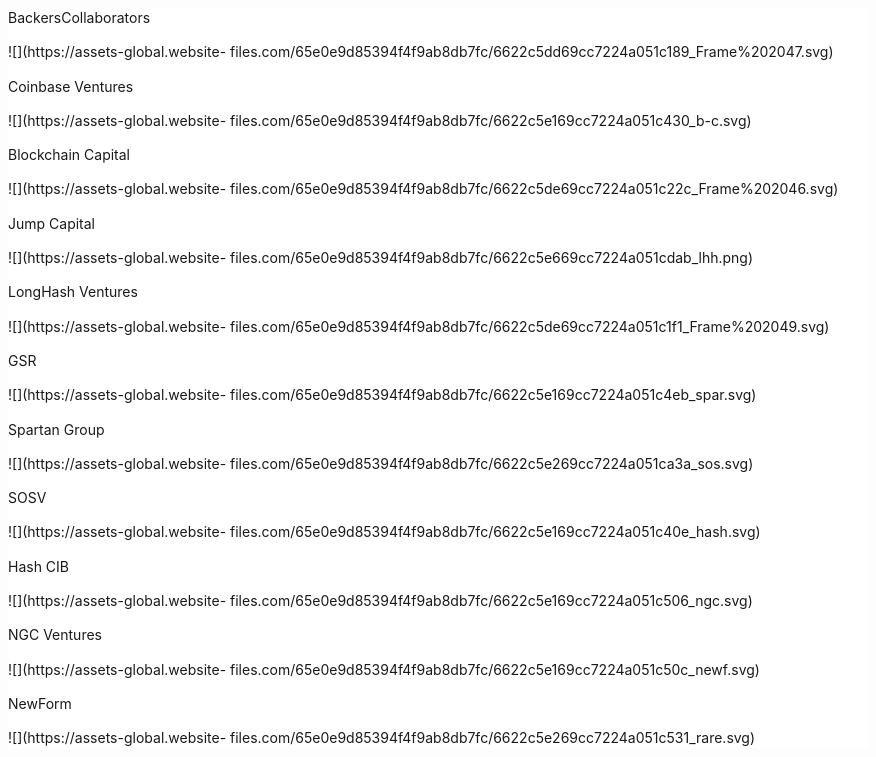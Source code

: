 BackersCollaborators

![](https://assets-global.website-
files.com/65e0e9d85394f4f9ab8db7fc/6622c5dd69cc7224a051c189_Frame%202047.svg)

Coinbase Ventures

![](https://assets-global.website-
files.com/65e0e9d85394f4f9ab8db7fc/6622c5e169cc7224a051c430_b-c.svg)

Blockchain Capital

![](https://assets-global.website-
files.com/65e0e9d85394f4f9ab8db7fc/6622c5de69cc7224a051c22c_Frame%202046.svg)

Jump Capital

![](https://assets-global.website-
files.com/65e0e9d85394f4f9ab8db7fc/6622c5e669cc7224a051cdab_lhh.png)

LongHash Ventures

![](https://assets-global.website-
files.com/65e0e9d85394f4f9ab8db7fc/6622c5de69cc7224a051c1f1_Frame%202049.svg)

GSR

![](https://assets-global.website-
files.com/65e0e9d85394f4f9ab8db7fc/6622c5e169cc7224a051c4eb_spar.svg)

Spartan Group

![](https://assets-global.website-
files.com/65e0e9d85394f4f9ab8db7fc/6622c5e269cc7224a051ca3a_sos.svg)

SOSV

![](https://assets-global.website-
files.com/65e0e9d85394f4f9ab8db7fc/6622c5e169cc7224a051c40e_hash.svg)

Hash CIB

![](https://assets-global.website-
files.com/65e0e9d85394f4f9ab8db7fc/6622c5e169cc7224a051c506_ngc.svg)

NGC Ventures

![](https://assets-global.website-
files.com/65e0e9d85394f4f9ab8db7fc/6622c5e169cc7224a051c50c_newf.svg)

NewForm

![](https://assets-global.website-
files.com/65e0e9d85394f4f9ab8db7fc/6622c5e269cc7224a051c531_rare.svg)
